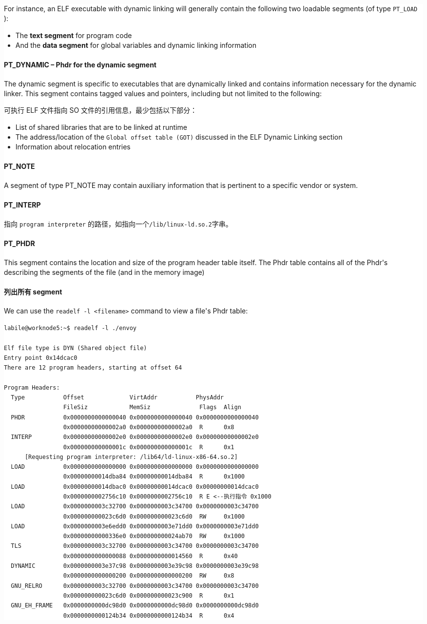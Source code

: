 
For instance, an ELF executable with dynamic linking will generally contain the
following two loadable segments (of type `PT_LOAD` ):
- The **text segment** for program code
- And the **data segment** for global variables and dynamic linking information

#### PT_DYNAMIC – Phdr for the dynamic segment
The dynamic segment is specific to executables that are dynamically linked and
contains information necessary for the dynamic linker. This segment contains
tagged values and pointers, including but not limited to the following:

可执行 ELF 文件指向 SO 文件的引用信息，最少包括以下部分：

- List of shared libraries that are to be linked at runtime
- The address/location of the `Global offset table (GOT)` discussed in the ELF
Dynamic Linking section
- Information about relocation entries


#### PT_NOTE
A segment of type PT_NOTE may contain auxiliary information that is pertinent
to a specific vendor or system.



#### PT_INTERP
指向 `program interpreter` 的路径，如指向一个`/lib/linux-ld.so.2`字串。

#### PT_PHDR
This segment contains the location and size of the program header table itself. The
Phdr table contains all of the Phdr's describing the segments of the file (and in the
memory image)

#### 列出所有 segment

We can use the `readelf -l <filename>` command to view a file's Phdr table:
```log
labile@worknode5:~$ readelf -l ./envoy

Elf file type is DYN (Shared object file)
Entry point 0x14dcac0
There are 12 program headers, starting at offset 64

Program Headers:
  Type           Offset             VirtAddr           PhysAddr
                 FileSiz            MemSiz              Flags  Align
  PHDR           0x0000000000000040 0x0000000000000040 0x0000000000000040
                 0x00000000000002a0 0x00000000000002a0  R      0x8
  INTERP         0x00000000000002e0 0x00000000000002e0 0x00000000000002e0
                 0x000000000000001c 0x000000000000001c  R      0x1
      [Requesting program interpreter: /lib64/ld-linux-x86-64.so.2]
  LOAD           0x0000000000000000 0x0000000000000000 0x0000000000000000
                 0x00000000014dba84 0x00000000014dba84  R      0x1000
  LOAD           0x00000000014dbac0 0x00000000014dcac0 0x00000000014dcac0  
                 0x0000000002756c10 0x0000000002756c10  R E <--执行指令 0x1000 
  LOAD           0x0000000003c32700 0x0000000003c34700 0x0000000003c34700
                 0x000000000023c6d0 0x000000000023c6d0  RW     0x1000
  LOAD           0x0000000003e6edd0 0x0000000003e71dd0 0x0000000003e71dd0
                 0x00000000000336e0 0x000000000024ab70  RW     0x1000
  TLS            0x0000000003c32700 0x0000000003c34700 0x0000000003c34700
                 0x0000000000000088 0x0000000000014560  R      0x40
  DYNAMIC        0x0000000003e37c98 0x0000000003e39c98 0x0000000003e39c98
                 0x0000000000000200 0x0000000000000200  RW     0x8
  GNU_RELRO      0x0000000003c32700 0x0000000003c34700 0x0000000003c34700
                 0x000000000023c6d0 0x000000000023c900  R      0x1
  GNU_EH_FRAME   0x0000000000dc98d0 0x0000000000dc98d0 0x0000000000dc98d0
                 0x0000000000124b34 0x0000000000124b34  R      0x4
```